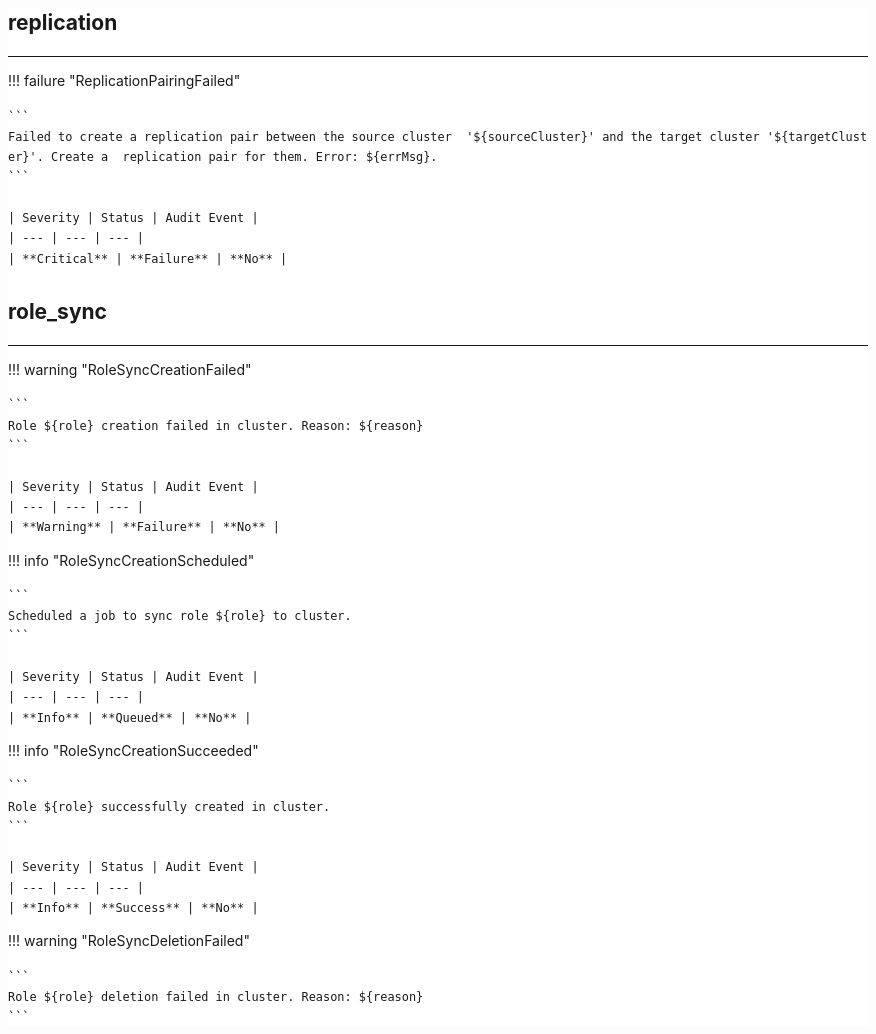 
## replication
---

!!! failure "ReplicationPairingFailed"

    ```
    Failed to create a replication pair between the source cluster  '${sourceCluster}' and the target cluster '${targetCluster}'. Create a  replication pair for them. Error: ${errMsg}.
    ```

    | Severity | Status | Audit Event |
    | --- | --- | --- |
    | **Critical** | **Failure** | **No** |


## role_sync
---

!!! warning "RoleSyncCreationFailed"

    ```
    Role ${role} creation failed in cluster. Reason: ${reason}
    ```

    | Severity | Status | Audit Event |
    | --- | --- | --- |
    | **Warning** | **Failure** | **No** |

!!! info "RoleSyncCreationScheduled"

    ```
    Scheduled a job to sync role ${role} to cluster.
    ```

    | Severity | Status | Audit Event |
    | --- | --- | --- |
    | **Info** | **Queued** | **No** |

!!! info "RoleSyncCreationSucceeded"

    ```
    Role ${role} successfully created in cluster.
    ```

    | Severity | Status | Audit Event |
    | --- | --- | --- |
    | **Info** | **Success** | **No** |

!!! warning "RoleSyncDeletionFailed"

    ```
    Role ${role} deletion failed in cluster. Reason: ${reason}
    ```
